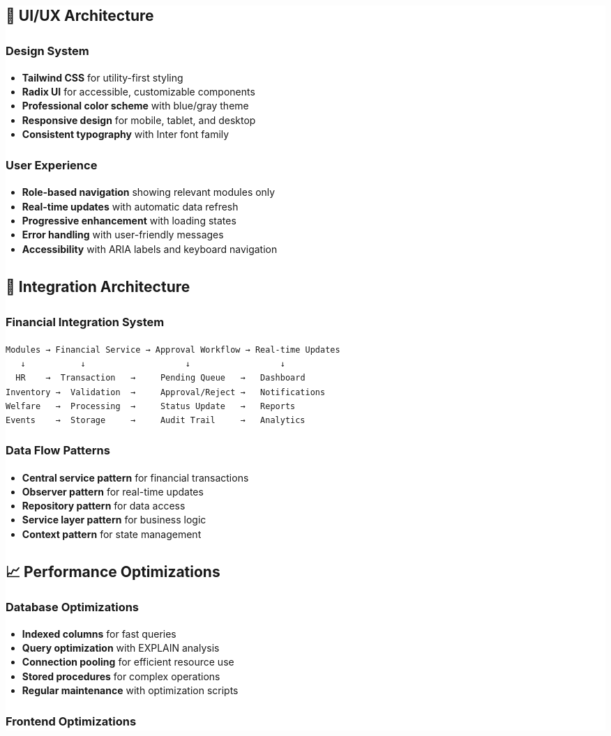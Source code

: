 ## 🎨 UI/UX Architecture

### Design System

- **Tailwind CSS** for utility-first styling
- **Radix UI** for accessible, customizable components
- **Professional color scheme** with blue/gray theme
- **Responsive design** for mobile, tablet, and desktop
- **Consistent typography** with Inter font family

### User Experience

- **Role-based navigation** showing relevant modules only
- **Real-time updates** with automatic data refresh
- **Progressive enhancement** with loading states
- **Error handling** with user-friendly messages
- **Accessibility** with ARIA labels and keyboard navigation

## 🔄 Integration Architecture

### Financial Integration System

```
Modules → Financial Service → Approval Workflow → Real-time Updates
   ↓           ↓                    ↓                  ↓
  HR    →  Transaction   →     Pending Queue   →   Dashboard
Inventory →  Validation  →     Approval/Reject →   Notifications
Welfare   →  Processing  →     Status Update   →   Reports
Events    →  Storage     →     Audit Trail     →   Analytics
```

### Data Flow Patterns

- **Central service pattern** for financial transactions
- **Observer pattern** for real-time updates
- **Repository pattern** for data access
- **Service layer pattern** for business logic
- **Context pattern** for state management

## 📈 Performance Optimizations

### Database Optimizations

- **Indexed columns** for fast queries
- **Query optimization** with EXPLAIN analysis
- **Connection pooling** for efficient resource use
- **Stored procedures** for complex operations
- **Regular maintenance** with optimization scripts

### Frontend Optimizations
